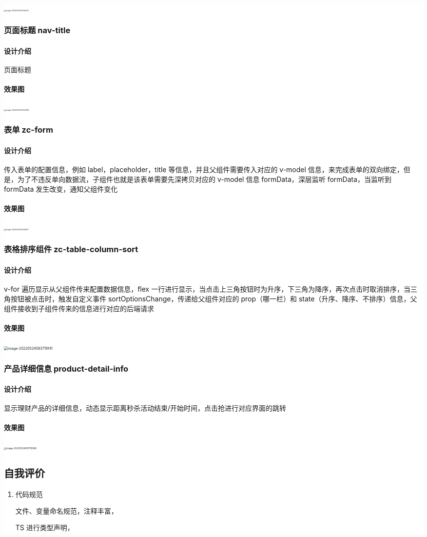 <img src="F:/study/大三下/移动应用交互设计/三湘银行秒杀系统.assets/image-20220523213444221.png" alt="image-20220523213444221" style="zoom:25%;" />

### 页面标题 nav-title

#### 设计介绍

页面标题

#### 效果图

<img src="F:/study/大三下/移动应用交互设计/三湘银行秒杀系统.assets/image-20220523215307669.png" alt="image-20220523215307669" style="zoom:25%;" />

### 表单 zc-form

#### 设计介绍

传入表单的配置信息，例如 label，placeholder，title 等信息，并且父组件需要传入对应的 v-model 信息，来完成表单的双向绑定，但是，为了不违反单向数据流，子组件也就是该表单需要先深拷贝对应的 v-model 信息 formData，深层监听 formData，当监听到 formData 发生改变，通知父组件变化

#### 效果图

<img src="F:/study/大三下/移动应用交互设计/三湘银行秒杀系统.assets/image-20220523215428471.png" alt="image-20220523215428471" style="zoom:25%;" />

### 表格排序组件 zc-table-column-sort

#### 设计介绍

v-for 遍历显示从父组件传来配置数据信息，flex 一行进行显示，当点击上三角按钮时为升序，下三角为降序，再次点击时取消排序，当三角按钮被点击时，触发自定义事件 sortOptionsChange，传递给父组件对应的 prop（哪一栏）和 state（升序、降序、不排序）信息，父组件接收到子组件传来的信息进行对应的后端请求

#### 效果图

<img src="F:/study/大三下/移动应用交互设计/三湘银行秒杀系统.assets/image-20220524083719141.png" alt="image-20220524083719141" style="zoom:50%;" />

### 产品详细信息 product-detail-info

#### 设计介绍

显示理财产品的详细信息，动态显示距离秒杀活动结束/开始时间，点击抢进行对应界面的跳转

#### 效果图

<img src="F:/study/大三下/移动应用交互设计/三湘银行秒杀系统.assets/image-20220524091719568.png" alt="image-20220524091719568" style="zoom:33%;" />

## 自我评价

1. 代码规范

   文件、变量命名规范，注释丰富，

   TS 进行类型声明，
